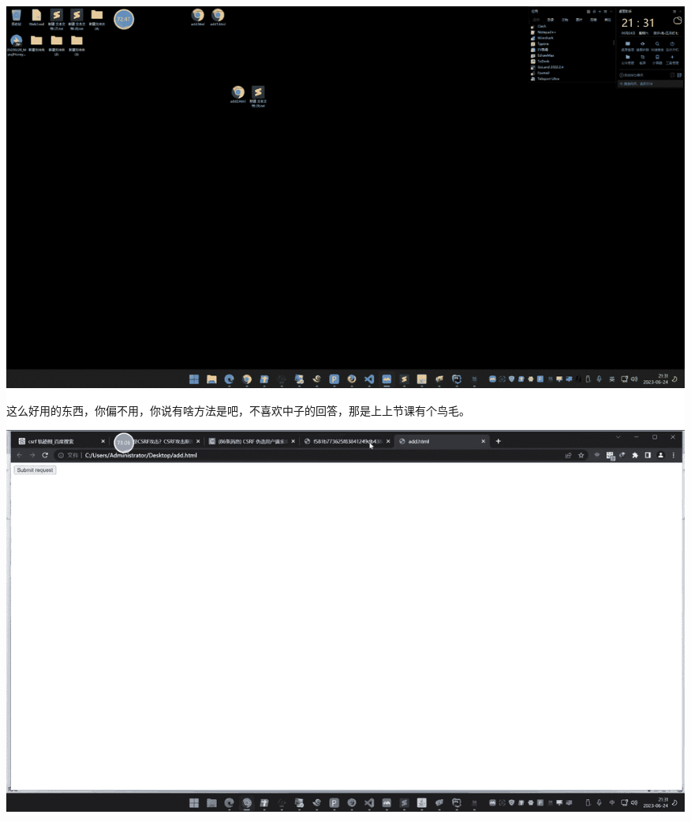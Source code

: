 ![](img/6d024bf2a8c382c9f13cbb6d870022d3_251.png)

这么好用的东西，你偏不用，你说有啥方法是吧，不喜欢中子的回答，那是上上节课有个鸟毛。

![](img/6d024bf2a8c382c9f13cbb6d870022d3_253.png)
